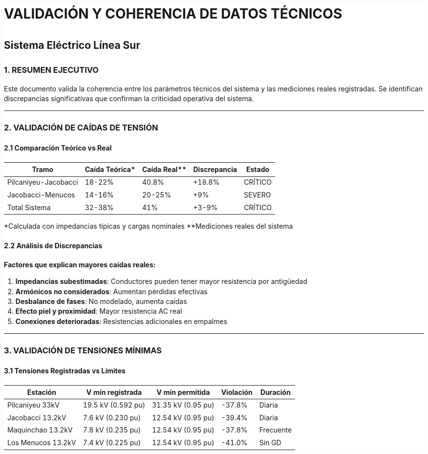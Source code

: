 # VALIDACIÓN Y COHERENCIA DE DATOS TÉCNICOS
## Sistema Eléctrico Línea Sur

### 1. RESUMEN EJECUTIVO

Este documento valida la coherencia entre los parámetros técnicos del sistema y las mediciones reales registradas. Se identifican discrepancias significativas que confirman la criticidad operativa del sistema.

---

### 2. VALIDACIÓN DE CAÍDAS DE TENSIÓN

#### 2.1 Comparación Teórico vs Real

| Tramo | Caída Teórica* | Caída Real** | Discrepancia | Estado |
|-------|----------------|--------------|--------------|--------|
| Pilcaniyeu-Jacobacci | 18-22% | 40.8% | +18.8% | CRÍTICO |
| Jacobacci-Menucos | 14-16% | 20-25% | +9% | SEVERO |
| Total Sistema | 32-38% | 41% | +3-9% | CRÍTICO |

*Calculada con impedancias típicas y cargas nominales
**Mediciones reales del sistema

#### 2.2 Análisis de Discrepancias

**Factores que explican mayores caídas reales:**
1. **Impedancias subestimadas**: Conductores pueden tener mayor resistencia por antigüedad
2. **Armónicos no considerados**: Aumentan pérdidas efectivas
3. **Desbalance de fases**: No modelado, aumenta caídas
4. **Efecto piel y proximidad**: Mayor resistencia AC real
5. **Conexiones deterioradas**: Resistencias adicionales en empalmes

---

### 3. VALIDACIÓN DE TENSIONES MÍNIMAS

#### 3.1 Tensiones Registradas vs Límites

| Estación | V mín registrada | V mín permitida | Violación | Duración |
|----------|------------------|-----------------|-----------|----------|
| Pilcaniyeu 33kV | 19.5 kV (0.592 pu) | 31.35 kV (0.95 pu) | -37.8% | Diaria |
| Jacobacci 13.2kV | 7.6 kV (0.230 pu) | 12.54 kV (0.95 pu) | -39.4% | Diaria |
| Maquinchao 13.2kV | 7.8 kV (0.235 pu) | 12.54 kV (0.95 pu) | -37.8% | Frecuente |
| Los Menucos 13.2kV | 7.4 kV (0.225 pu) | 12.54 kV (0.95 pu) | -41.0% | Sin GD |
